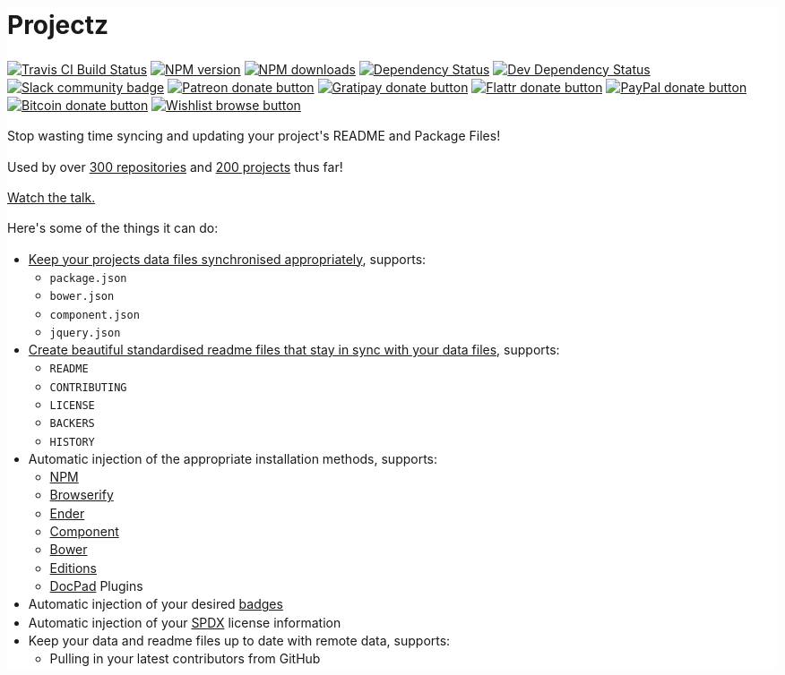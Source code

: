

<h1>Projectz</h1>






<span class="badge-travisci"><a href="http://travis-ci.org/bevry/projectz" title="Check this project's build status on TravisCI"><img src="https://img.shields.io/travis/bevry/projectz/master.svg" alt="Travis CI Build Status" /></a></span>
<span class="badge-npmversion"><a href="https://npmjs.org/package/projectz" title="View this project on NPM"><img src="https://img.shields.io/npm/v/projectz.svg" alt="NPM version" /></a></span>
<span class="badge-npmdownloads"><a href="https://npmjs.org/package/projectz" title="View this project on NPM"><img src="https://img.shields.io/npm/dm/projectz.svg" alt="NPM downloads" /></a></span>
<span class="badge-daviddm"><a href="https://david-dm.org/bevry/projectz" title="View the status of this project's dependencies on DavidDM"><img src="https://img.shields.io/david/bevry/projectz.svg" alt="Dependency Status" /></a></span>
<span class="badge-daviddmdev"><a href="https://david-dm.org/bevry/projectz#info=devDependencies" title="View the status of this project's development dependencies on DavidDM"><img src="https://img.shields.io/david/dev/bevry/projectz.svg" alt="Dev Dependency Status" /></a></span>
<br class="badge-separator" />
<span class="badge-slackin"><a href="https://slack.bevry.me" title="Join this project's slack community"><img src="https://slack.bevry.me/badge.svg" alt="Slack community badge" /></a></span>
<span class="badge-patreon"><a href="http://patreon.com/bevry" title="Donate to this project using Patreon"><img src="https://img.shields.io/badge/patreon-donate-yellow.svg" alt="Patreon donate button" /></a></span>
<span class="badge-gratipay"><a href="https://www.gratipay.com/bevry" title="Donate weekly to this project using Gratipay"><img src="https://img.shields.io/badge/gratipay-donate-yellow.svg" alt="Gratipay donate button" /></a></span>
<span class="badge-flattr"><a href="https://flattr.com/profile/balupton" title="Donate to this project using Flattr"><img src="https://img.shields.io/badge/flattr-donate-yellow.svg" alt="Flattr donate button" /></a></span>
<span class="badge-paypal"><a href="https://bevry.me/paypal" title="Donate to this project using Paypal"><img src="https://img.shields.io/badge/paypal-donate-yellow.svg" alt="PayPal donate button" /></a></span>
<span class="badge-bitcoin"><a href="https://bevry.me/bitcoin" title="Donate once-off to this project using Bitcoin"><img src="https://img.shields.io/badge/bitcoin-donate-yellow.svg" alt="Bitcoin donate button" /></a></span>
<span class="badge-wishlist"><a href="https://bevry.me/wishlist" title="Buy an item on our wishlist for us"><img src="https://img.shields.io/badge/wishlist-donate-yellow.svg" alt="Wishlist browse button" /></a></span>






Stop wasting time syncing and updating your project's README and Package Files!



Used by over [300 repositories](https://libraries.io/npm/projectz/dependent-repositories) and [200 projects](https://libraries.io/npm/projectz/dependents) thus far!

[Watch the talk.](https://youtu.be/IAB8_UlcNWI)

Here's some of the things it can do:

- [Keep your projects data files synchronised appropriately](https://github.com/bevry/projectz#data-files), supports:
	- `package.json`
	- `bower.json`
	- `component.json`
	- `jquery.json`
- [Create beautiful standardised readme files that stay in sync with your data files](https://github.com/bevry/projectz#readme-files), supports:
	- `README`
	- `CONTRIBUTING`
	- `LICENSE`
	- `BACKERS`
	- `HISTORY`
- Automatic injection of the appropriate installation methods, supports:
	- [NPM](https://www.npmjs.com)
	- [Browserify](http://browserify.org/)
	- [Ender](http://enderjs.com)
	- [Component](http://github.com/component/component)
	- [Bower](http://bower.io/)
	- [Editions](https://github.com/bevry/editions)
	- [DocPad](https://docpad.org) Plugins
- Automatic injection of your desired [badges](https://github.com/bevry/badges)
- Automatic injection of your [SPDX](http://spdx.org/licenses/) license information
- Keep your data and readme files up to date with remote data, supports:
	- Pulling in your latest contributors from GitHub